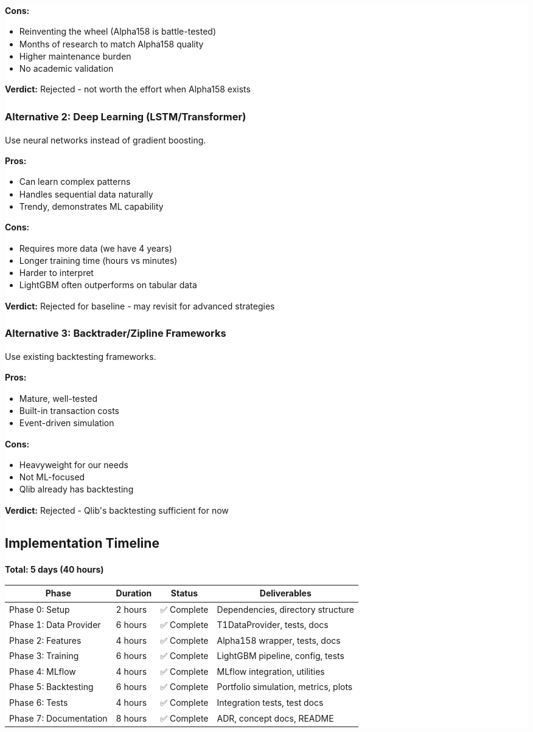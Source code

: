 **Cons:**
- Reinventing the wheel (Alpha158 is battle-tested)
- Months of research to match Alpha158 quality
- Higher maintenance burden
- No academic validation

**Verdict:** Rejected - not worth the effort when Alpha158 exists

### Alternative 2: Deep Learning (LSTM/Transformer)
Use neural networks instead of gradient boosting.

**Pros:**
- Can learn complex patterns
- Handles sequential data naturally
- Trendy, demonstrates ML capability

**Cons:**
- Requires more data (we have 4 years)
- Longer training time (hours vs minutes)
- Harder to interpret
- LightGBM often outperforms on tabular data

**Verdict:** Rejected for baseline - may revisit for advanced strategies

### Alternative 3: Backtrader/Zipline Frameworks
Use existing backtesting frameworks.

**Pros:**
- Mature, well-tested
- Built-in transaction costs
- Event-driven simulation

**Cons:**
- Heavyweight for our needs
- Not ML-focused
- Qlib already has backtesting

**Verdict:** Rejected - Qlib's backtesting sufficient for now

## Implementation Timeline

**Total: 5 days (40 hours)**

| Phase | Duration | Status | Deliverables |
|-------|----------|--------|--------------|
| Phase 0: Setup | 2 hours | ✅ Complete | Dependencies, directory structure |
| Phase 1: Data Provider | 6 hours | ✅ Complete | T1DataProvider, tests, docs |
| Phase 2: Features | 4 hours | ✅ Complete | Alpha158 wrapper, tests, docs |
| Phase 3: Training | 6 hours | ✅ Complete | LightGBM pipeline, config, tests |
| Phase 4: MLflow | 4 hours | ✅ Complete | MLflow integration, utilities |
| Phase 5: Backtesting | 6 hours | ✅ Complete | Portfolio simulation, metrics, plots |
| Phase 6: Tests | 4 hours | ✅ Complete | Integration tests, test docs |
| Phase 7: Documentation | 8 hours | ✅ Complete | ADR, concept docs, README |
